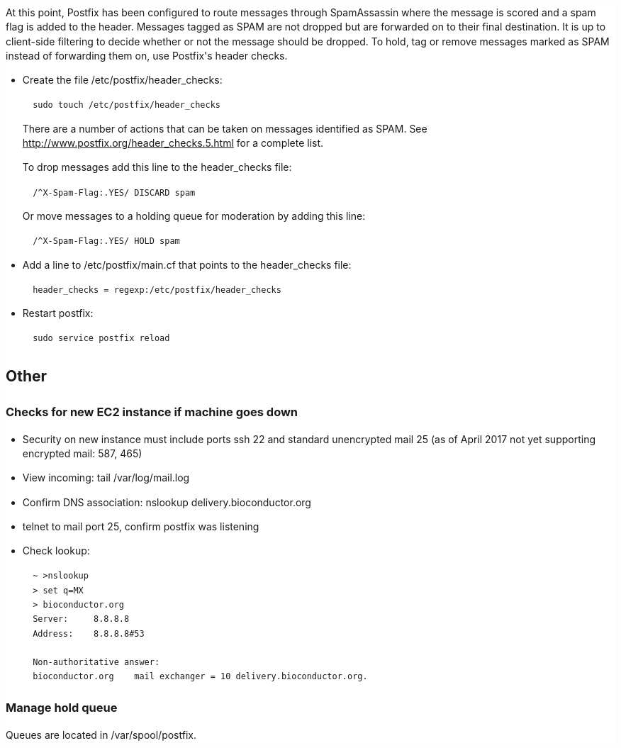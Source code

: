 At this point, Postfix has been configured to route messages through
SpamAssassin where the message is scored and a spam flag is added to the
header. Messages tagged as SPAM are not dropped but are forwarded on to their
final destination. It is up to client-side filtering to decide whether or not
the message should be dropped. To hold, tag or remove messages
marked as SPAM instead of forwarding them on, use Postfix's header
checks.

* Create the file /etc/postfix/header_checks:

        sudo touch /etc/postfix/header_checks

  There are a number of actions that can be taken on messages identified as
  SPAM. See http://www.postfix.org/header_checks.5.html for a complete list. 

  To drop messages add this line to the header_checks file:

        /^X-Spam-Flag:.YES/ DISCARD spam

  Or move messages to a holding queue for moderation by adding this line:

        /^X-Spam-Flag:.YES/ HOLD spam

* Add a line to /etc/postfix/main.cf that points to the header_checks file:

        header_checks = regexp:/etc/postfix/header_checks

* Restart postfix:

        sudo service postfix reload

<a name="other"></a>
##  Other 

### Checks for new EC2 instance if machine goes down

- Security on new instance must include 
  ports ssh 22 and standard unencrypted mail 25 
  (as of April 2017 not yet supporting encrypted mail: 587, 465)
- View incoming: tail /var/log/mail.log
- Confirm DNS association: nslookup delivery.bioconductor.org
- telnet to mail port 25, confirm postfix was listening 
- Check lookup:

        ~ >nslookup
        > set q=MX
        > bioconductor.org
        Server:		8.8.8.8
        Address:	8.8.8.8#53
 
        Non-authoritative answer:
        bioconductor.org	mail exchanger = 10 delivery.bioconductor.org.

### Manage hold queue

Queues are located in /var/spool/postfix.
